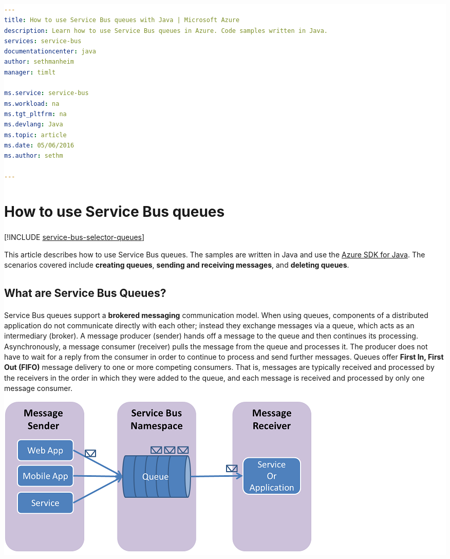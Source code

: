 ```yaml
---
title: How to use Service Bus queues with Java | Microsoft Azure
description: Learn how to use Service Bus queues in Azure. Code samples written in Java.
services: service-bus
documentationcenter: java
author: sethmanheim
manager: timlt

ms.service: service-bus
ms.workload: na
ms.tgt_pltfrm: na
ms.devlang: Java
ms.topic: article
ms.date: 05/06/2016
ms.author: sethm

---
```

# How to use Service Bus queues
[!INCLUDE [service-bus-selector-queues](../../includes/service-bus-selector-queues.md)]

This article describes how to use Service Bus queues. The samples are written in Java and use the [Azure SDK for Java][Azure SDK for Java]. The scenarios covered include **creating queues**, **sending and receiving messages**, and **deleting queues**.

## What are Service Bus Queues?
Service Bus queues support a **brokered messaging** communication
model. When using queues, components of a distributed application do not
communicate directly with each other; instead they exchange messages via
a queue, which acts as an intermediary (broker). A message producer (sender)
hands off a message to the queue and then continues its processing.
Asynchronously, a message consumer (receiver) pulls the message from the
queue and processes it. The producer does not have to wait for a reply
from the consumer in order to continue to process and send further
messages. Queues offer **First In, First Out (FIFO)** message delivery
to one or more competing consumers. That is, messages are typically
received and processed by the receivers in the order in which they were
added to the queue, and each message is received and processed by only
one message consumer.

![QueueConcepts](./media/service-bus-java-how-to-use-queues/sb-queues-08.png)


  [Azure SDK for Java]: http://azure.microsoft.com/develop/java/
  [Azure Toolkit for Eclipse]: https://msdn.microsoft.com/library/azure/hh694271.aspx
  [Queues, topics, and subscriptions]: service-bus-queues-topics-subscriptions.md
  [BrokeredMessage]: https://msdn.microsoft.com/library/azure/microsoft.servicebus.messaging.brokeredmessage.aspx
  [Azure classic portal]: http://manage.windowsazure.com